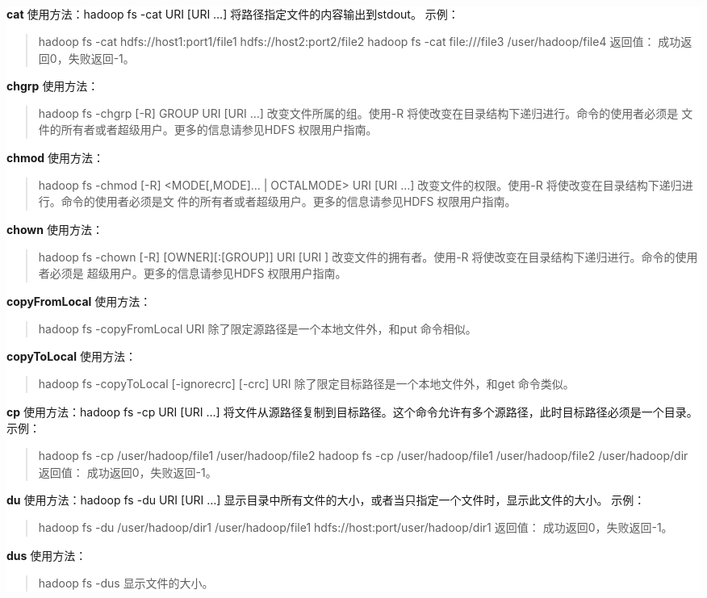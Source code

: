__cat__
使用方法：hadoop fs -cat URI [URI …]
将路径指定文件的内容输出到stdout。
示例：
 > hadoop fs -cat hdfs://host1:port1/file1 hdfs://host2:port2/file2
 > hadoop fs -cat file:///file3 /user/hadoop/file4
返回值：
 > 成功返回0，失败返回-1。

__chgrp__
使用方法：
 > hadoop fs -chgrp [-R] GROUP URI [URI …] 
改变文件所属的组。使用-R 将使改变在目录结构下递归进行。命令的使用者必须是 文件的所有者或者超级用户。更多的信息请参见HDFS 权限用户指南。

__chmod__
使用方法：
 > hadoop fs -chmod [-R] <MODE[,MODE]... | OCTALMODE> URI [URI …]
改变文件的权限。使用-R 将使改变在目录结构下递归进行。命令的使用者必须是文 件的所有者或者超级用户。更多的信息请参见HDFS 权限用户指南。

__chown__
使用方法：
 > hadoop fs -chown [-R] [OWNER][:[GROUP]] URI [URI ]
改变文件的拥有者。使用-R 将使改变在目录结构下递归进行。命令的使用者必须是 超级用户。更多的信息请参见HDFS 权限用户指南。

__copyFromLocal__
使用方法：
 > hadoop fs -copyFromLocal <localsrc> URI
除了限定源路径是一个本地文件外，和put 命令相似。

__copyToLocal__
使用方法：
 > hadoop fs -copyToLocal [-ignorecrc] [-crc] URI <localdst>
除了限定目标路径是一个本地文件外，和get 命令类似。

__cp__
使用方法：hadoop fs -cp URI [URI …] <dest>
将文件从源路径复制到目标路径。这个命令允许有多个源路径，此时目标路径必须是一个目录。
示例：
 > hadoop fs -cp /user/hadoop/file1 /user/hadoop/file2
 > hadoop fs -cp /user/hadoop/file1 /user/hadoop/file2 /user/hadoop/dir
返回值：
 > 成功返回0，失败返回-1。

__du__
使用方法：hadoop fs -du URI [URI …]
显示目录中所有文件的大小，或者当只指定一个文件时，显示此文件的大小。
示例：
 > hadoop fs -du /user/hadoop/dir1 /user/hadoop/file1 hdfs://host:port/user/hadoop/dir1
返回值：
 > 成功返回0，失败返回-1。

__dus__
使用方法：
 > hadoop fs -dus <args>
显示文件的大小。


  [1]: http://images.cnblogs.com/cnblogs_com/forfuture1978/WindowsLiveWriter/Hadoop_10C71/hadoop01_thumb.jpg
  [2]: http://images.cnblogs.com/cnblogs_com/forfuture1978/WindowsLiveWriter/Hadoop_10C71/image_thumb.png
  [3]: http://images.cnblogs.com/cnblogs_com/forfuture1978/WindowsLiveWriter/Hadoop_10C71/image_thumb_1.png
  [4]: http://images.cnblogs.com/cnblogs_com/forfuture1978/WindowsLiveWriter/Hadoop_10C71/image_thumb_2.png
  [5]: http://hadoop.apache.org/docs/r1.2.1/images/hdfsarchitecture.gif
  [6]: http://images.cnblogs.com/cnblogs_com/forfuture1978/WindowsLiveWriter/Hadoop_10C71/image_thumb_3.png
  [7]: http://images.cnblogs.com/cnblogs_com/forfuture1978/WindowsLiveWriter/Hadoop_10C71/image_thumb_4.png
